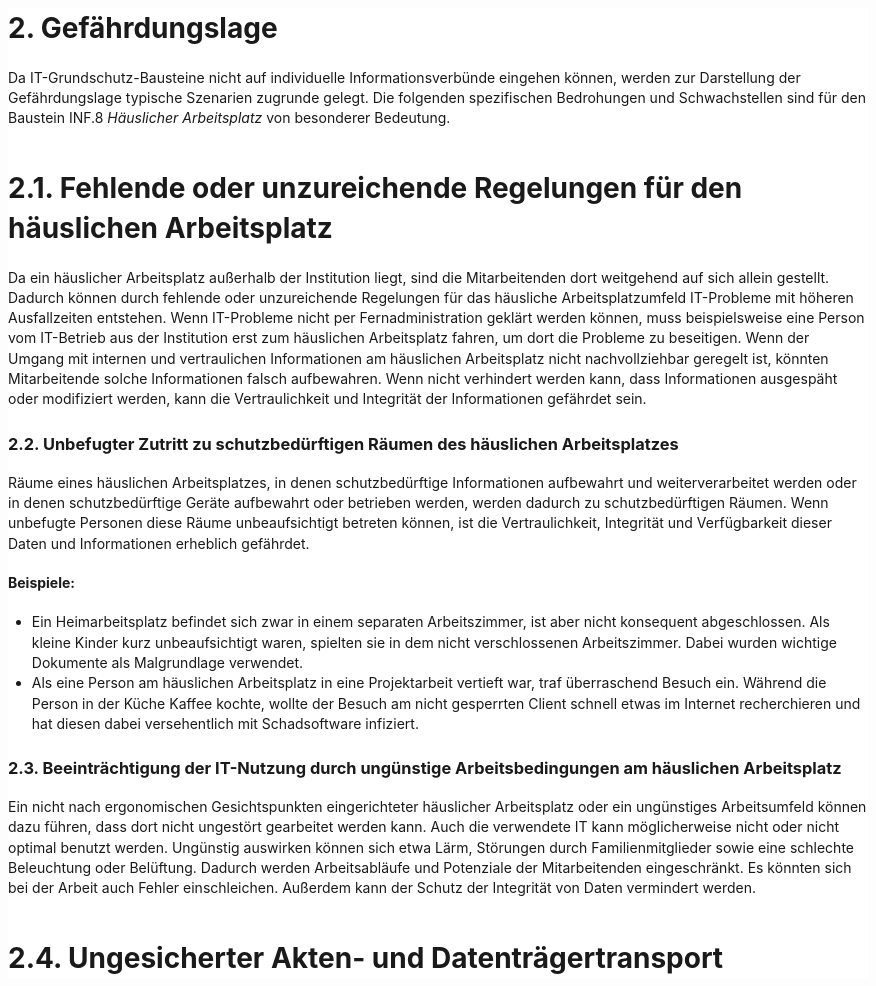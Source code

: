 # **2. Gefährdungslage**

Da IT-Grundschutz-Bausteine nicht auf individuelle Informationsverbünde eingehen können, werden zur Darstellung der Gefährdungslage typische Szenarien zugrunde gelegt. Die folgenden spezifischen Bedrohungen und Schwachstellen sind für den Baustein INF.8 *Häuslicher Arbeitsplatz* von besonderer Bedeutung.

# **2.1. Fehlende oder unzureichende Regelungen für den häuslichen Arbeitsplatz**

Da ein häuslicher Arbeitsplatz außerhalb der Institution liegt, sind die Mitarbeitenden dort weitgehend auf sich allein gestellt. Dadurch können durch fehlende oder unzureichende Regelungen für das häusliche Arbeitsplatzumfeld IT-Probleme mit höheren Ausfallzeiten entstehen. Wenn IT-Probleme nicht per Fernadministration geklärt werden können, muss beispielsweise eine Person vom IT-Betrieb aus der Institution erst zum häuslichen Arbeitsplatz fahren, um dort die Probleme zu beseitigen. Wenn der Umgang mit internen und vertraulichen Informationen am häuslichen Arbeitsplatz nicht nachvollziehbar geregelt ist, könnten Mitarbeitende solche Informationen falsch aufbewahren. Wenn nicht verhindert werden kann, dass Informationen ausgespäht oder modifiziert werden, kann die Vertraulichkeit und Integrität der Informationen gefährdet sein.

### **2.2. Unbefugter Zutritt zu schutzbedürftigen Räumen des häuslichen Arbeitsplatzes**

Räume eines häuslichen Arbeitsplatzes, in denen schutzbedürftige Informationen aufbewahrt und weiterverarbeitet werden oder in denen schutzbedürftige Geräte aufbewahrt oder betrieben werden, werden dadurch zu schutzbedürftigen Räumen. Wenn unbefugte Personen diese Räume unbeaufsichtigt betreten können, ist die Vertraulichkeit, Integrität und Verfügbarkeit dieser Daten und Informationen erheblich gefährdet.

#### **Beispiele:**

- Ein Heimarbeitsplatz befindet sich zwar in einem separaten Arbeitszimmer, ist aber nicht konsequent abgeschlossen. Als kleine Kinder kurz unbeaufsichtigt waren, spielten sie in dem nicht verschlossenen Arbeitszimmer. Dabei wurden wichtige Dokumente als Malgrundlage verwendet.
- Als eine Person am häuslichen Arbeitsplatz in eine Projektarbeit vertieft war, traf überraschend Besuch ein. Während die Person in der Küche Kaffee kochte, wollte der Besuch am nicht gesperrten Client schnell etwas im Internet recherchieren und hat diesen dabei versehentlich mit Schadsoftware infiziert.

### **2.3. Beeinträchtigung der IT-Nutzung durch ungünstige Arbeitsbedingungen am häuslichen Arbeitsplatz**

Ein nicht nach ergonomischen Gesichtspunkten eingerichteter häuslicher Arbeitsplatz oder ein ungünstiges Arbeitsumfeld können dazu führen, dass dort nicht ungestört gearbeitet werden kann. Auch die verwendete IT kann möglicherweise nicht oder nicht optimal benutzt werden. Ungünstig auswirken können sich etwa Lärm, Störungen durch Familienmitglieder sowie eine schlechte Beleuchtung oder Belüftung. Dadurch werden Arbeitsabläufe und Potenziale der Mitarbeitenden eingeschränkt. Es könnten sich bei der Arbeit auch Fehler einschleichen. Außerdem kann der Schutz der Integrität von Daten vermindert werden.

# **2.4. Ungesicherter Akten- und Datenträgertransport**
